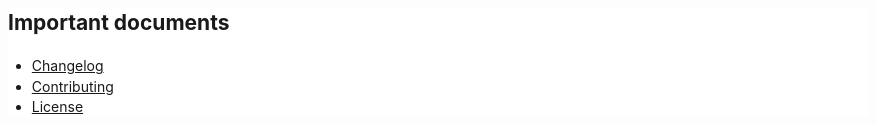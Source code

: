 
## Important documents

- [Changelog](./CHANGELOG.md)
- [Contributing](./CONTRIBUTING.md)
- [License](./LICENSE)
